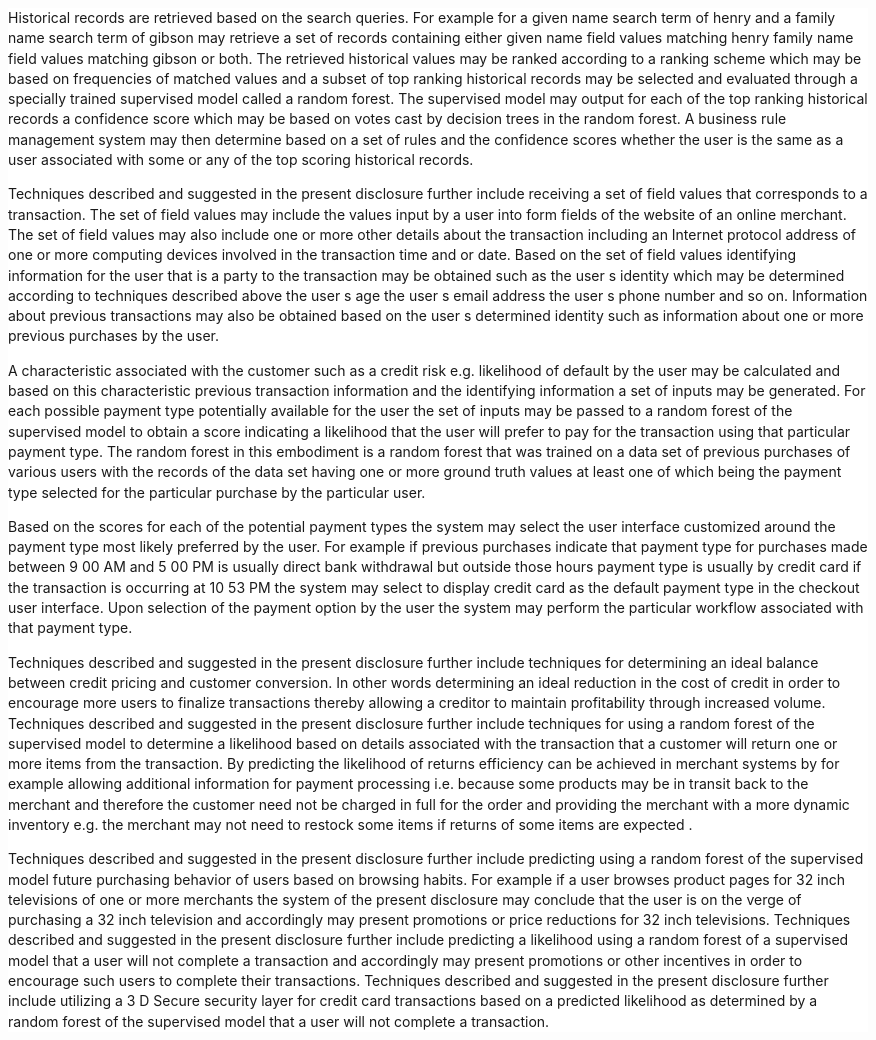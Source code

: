 Historical records are retrieved based on the search queries. For example for a given name search term of henry and a family name search term of gibson may retrieve a set of records containing either given name field values matching henry family name field values matching gibson or both. The retrieved historical values may be ranked according to a ranking scheme which may be based on frequencies of matched values and a subset of top ranking historical records may be selected and evaluated through a specially trained supervised model called a random forest. The supervised model may output for each of the top ranking historical records a confidence score which may be based on votes cast by decision trees in the random forest. A business rule management system may then determine based on a set of rules and the confidence scores whether the user is the same as a user associated with some or any of the top scoring historical records.

Techniques described and suggested in the present disclosure further include receiving a set of field values that corresponds to a transaction. The set of field values may include the values input by a user into form fields of the website of an online merchant. The set of field values may also include one or more other details about the transaction including an Internet protocol address of one or more computing devices involved in the transaction time and or date. Based on the set of field values identifying information for the user that is a party to the transaction may be obtained such as the user s identity which may be determined according to techniques described above the user s age the user s email address the user s phone number and so on. Information about previous transactions may also be obtained based on the user s determined identity such as information about one or more previous purchases by the user.

A characteristic associated with the customer such as a credit risk e.g. likelihood of default by the user may be calculated and based on this characteristic previous transaction information and the identifying information a set of inputs may be generated. For each possible payment type potentially available for the user the set of inputs may be passed to a random forest of the supervised model to obtain a score indicating a likelihood that the user will prefer to pay for the transaction using that particular payment type. The random forest in this embodiment is a random forest that was trained on a data set of previous purchases of various users with the records of the data set having one or more ground truth values at least one of which being the payment type selected for the particular purchase by the particular user.

Based on the scores for each of the potential payment types the system may select the user interface customized around the payment type most likely preferred by the user. For example if previous purchases indicate that payment type for purchases made between 9 00 AM and 5 00 PM is usually direct bank withdrawal but outside those hours payment type is usually by credit card if the transaction is occurring at 10 53 PM the system may select to display credit card as the default payment type in the checkout user interface. Upon selection of the payment option by the user the system may perform the particular workflow associated with that payment type.

Techniques described and suggested in the present disclosure further include techniques for determining an ideal balance between credit pricing and customer conversion. In other words determining an ideal reduction in the cost of credit in order to encourage more users to finalize transactions thereby allowing a creditor to maintain profitability through increased volume. Techniques described and suggested in the present disclosure further include techniques for using a random forest of the supervised model to determine a likelihood based on details associated with the transaction that a customer will return one or more items from the transaction. By predicting the likelihood of returns efficiency can be achieved in merchant systems by for example allowing additional information for payment processing i.e. because some products may be in transit back to the merchant and therefore the customer need not be charged in full for the order and providing the merchant with a more dynamic inventory e.g. the merchant may not need to restock some items if returns of some items are expected .

Techniques described and suggested in the present disclosure further include predicting using a random forest of the supervised model future purchasing behavior of users based on browsing habits. For example if a user browses product pages for 32 inch televisions of one or more merchants the system of the present disclosure may conclude that the user is on the verge of purchasing a 32 inch television and accordingly may present promotions or price reductions for 32 inch televisions. Techniques described and suggested in the present disclosure further include predicting a likelihood using a random forest of a supervised model that a user will not complete a transaction and accordingly may present promotions or other incentives in order to encourage such users to complete their transactions. Techniques described and suggested in the present disclosure further include utilizing a 3 D Secure security layer for credit card transactions based on a predicted likelihood as determined by a random forest of the supervised model that a user will not complete a transaction.
